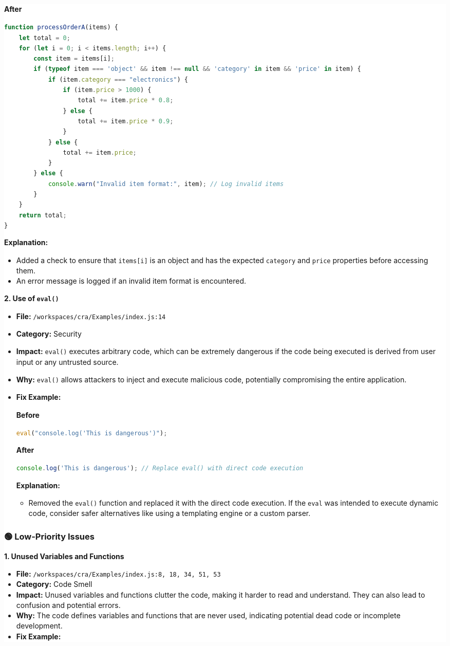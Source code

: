   **After**
  ```javascript
  function processOrderA(items) {
      let total = 0;
      for (let i = 0; i < items.length; i++) {
          const item = items[i];
          if (typeof item === 'object' && item !== null && 'category' in item && 'price' in item) {
              if (item.category === "electronics") {
                  if (item.price > 1000) {
                      total += item.price * 0.8;
                  } else {
                      total += item.price * 0.9;
                  }
              } else {
                  total += item.price;
              }
          } else {
              console.warn("Invalid item format:", item); // Log invalid items
          }
      }
      return total;
  }
  ```
  **Explanation:**
  - Added a check to ensure that `items[i]` is an object and has the expected `category` and `price` properties before accessing them.
  - An error message is logged if an invalid item format is encountered.

**2. Use of `eval()`**
- **File:** `/workspaces/cra/Examples/index.js:14`
- **Category:** Security
- **Impact:** `eval()` executes arbitrary code, which can be extremely dangerous if the code being executed is derived from user input or any untrusted source.
- **Why:** `eval()` allows attackers to inject and execute malicious code, potentially compromising the entire application.
- **Fix Example:**

  **Before**
  ```javascript
  eval("console.log('This is dangerous')");
  ```

  **After**
  ```javascript
  console.log('This is dangerous'); // Replace eval() with direct code execution
  ```
  **Explanation:**
  - Removed the `eval()` function and replaced it with the direct code execution.  If the `eval` was intended to execute dynamic code, consider safer alternatives like using a templating engine or a custom parser.

### 🟢 Low-Priority Issues

**1. Unused Variables and Functions**
- **File:** `/workspaces/cra/Examples/index.js:8, 18, 34, 51, 53`
- **Category:** Code Smell
- **Impact:** Unused variables and functions clutter the code, making it harder to read and understand. They can also lead to confusion and potential errors.
- **Why:** The code defines variables and functions that are never used, indicating potential dead code or incomplete development.
- **Fix Example:**
